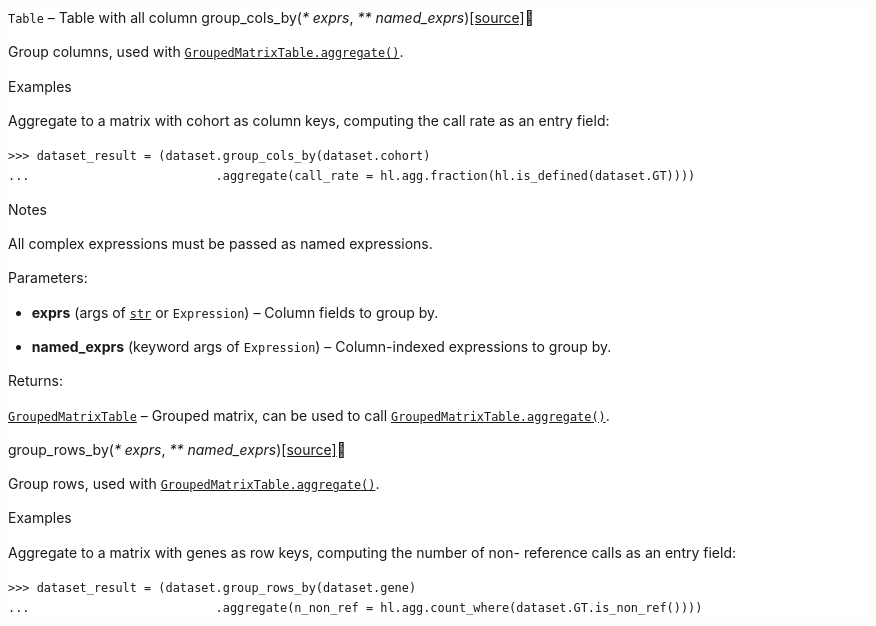 ```Table``` – Table with all column
group_cols_by(_* exprs_, _**
named_exprs_)[[source]](_modules/hail/matrixtable.html#MatrixTable.group_cols_by)

    

Group columns, used with
[`GroupedMatrixTable.aggregate()`](hail.GroupedMatrixTable.html#hail.GroupedMatrixTable.aggregate
"hail.GroupedMatrixTable.aggregate").

Examples

Aggregate to a matrix with cohort as column keys, computing the call rate as
an entry field:

    
    
    >>> dataset_result = (dataset.group_cols_by(dataset.cohort)
    ...                          .aggregate(call_rate = hl.agg.fraction(hl.is_defined(dataset.GT))))
    

Notes

All complex expressions must be passed as named expressions.

Parameters:

    

  * **exprs** (args of [`str`](https://docs.python.org/3.9/library/stdtypes.html#str "\(in Python v3.9\)") or ```Expression```) – Column fields to group by.

  * **named_exprs** (keyword args of ```Expression```) – Column-indexed expressions to group by.

Returns:

    

[`GroupedMatrixTable`](hail.GroupedMatrixTable.html#hail.GroupedMatrixTable
"hail.GroupedMatrixTable") – Grouped matrix, can be used to call
[`GroupedMatrixTable.aggregate()`](hail.GroupedMatrixTable.html#hail.GroupedMatrixTable.aggregate
"hail.GroupedMatrixTable.aggregate").

group_rows_by(_* exprs_, _**
named_exprs_)[[source]](_modules/hail/matrixtable.html#MatrixTable.group_rows_by)

    

Group rows, used with
[`GroupedMatrixTable.aggregate()`](hail.GroupedMatrixTable.html#hail.GroupedMatrixTable.aggregate
"hail.GroupedMatrixTable.aggregate").

Examples

Aggregate to a matrix with genes as row keys, computing the number of non-
reference calls as an entry field:

    
    
    >>> dataset_result = (dataset.group_rows_by(dataset.gene)
    ...                          .aggregate(n_non_ref = hl.agg.count_where(dataset.GT.is_non_ref())))
    
```